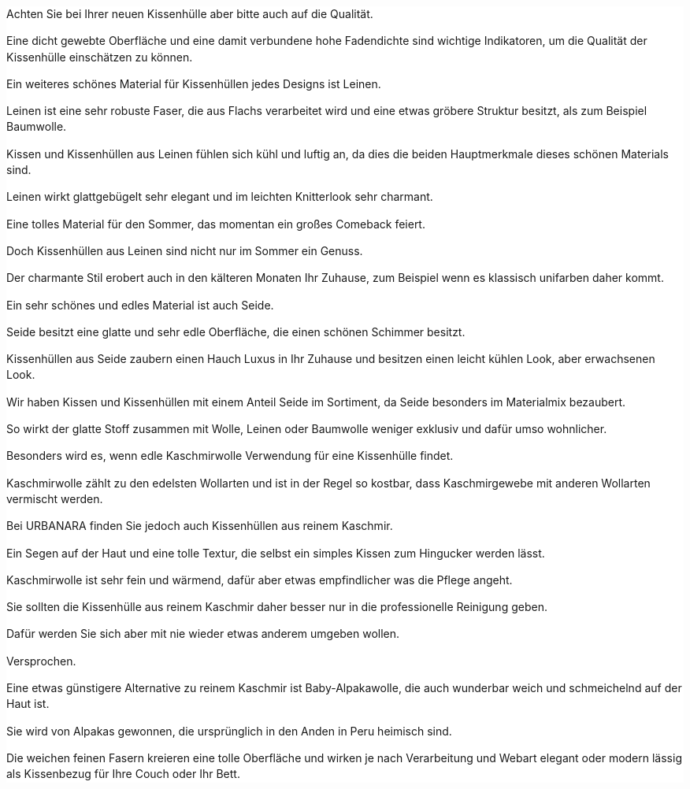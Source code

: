 Achten Sie bei Ihrer neuen Kissenhülle aber bitte auch auf die Qualität.

Eine dicht gewebte Oberfläche und eine damit verbundene hohe Fadendichte sind wichtige Indikatoren, um die Qualität der Kissenhülle einschätzen zu können.

Ein weiteres schönes Material für Kissenhüllen jedes Designs ist Leinen.

Leinen ist eine sehr robuste Faser, die aus Flachs verarbeitet wird und eine etwas gröbere Struktur besitzt, als zum Beispiel Baumwolle.

Kissen und Kissenhüllen aus Leinen fühlen sich kühl und luftig an, da dies die beiden Hauptmerkmale dieses schönen Materials sind.

Leinen wirkt glattgebügelt sehr elegant und im leichten Knitterlook sehr charmant.

Eine tolles Material für den Sommer, das momentan ein großes Comeback feiert.

Doch Kissenhüllen aus Leinen sind nicht nur im Sommer ein Genuss.

Der charmante Stil erobert auch in den kälteren Monaten Ihr Zuhause, zum Beispiel wenn es klassisch unifarben daher kommt.

Ein sehr schönes und edles Material ist auch Seide.

Seide besitzt eine glatte und sehr edle Oberfläche, die einen schönen Schimmer besitzt.

Kissenhüllen aus Seide zaubern einen Hauch Luxus in Ihr Zuhause und besitzen einen leicht kühlen Look, aber erwachsenen Look.

Wir haben Kissen und Kissenhüllen mit einem Anteil Seide im Sortiment, da Seide besonders im Materialmix bezaubert.

So wirkt der glatte Stoff zusammen mit Wolle, Leinen oder Baumwolle weniger exklusiv und dafür umso wohnlicher.

Besonders wird es, wenn edle Kaschmirwolle Verwendung für eine Kissenhülle findet.

Kaschmirwolle zählt zu den edelsten Wollarten und ist in der Regel so kostbar, dass Kaschmirgewebe mit anderen Wollarten vermischt werden.

Bei URBANARA finden Sie jedoch auch Kissenhüllen aus reinem Kaschmir.

Ein Segen auf der Haut und eine tolle Textur, die selbst ein simples Kissen zum Hingucker werden lässt.

Kaschmirwolle ist sehr fein und wärmend, dafür aber etwas empfindlicher was die Pflege angeht.

Sie sollten die Kissenhülle aus reinem Kaschmir daher besser nur in die professionelle Reinigung geben.

Dafür werden Sie sich aber mit nie wieder etwas anderem umgeben wollen.

Versprochen.

Eine etwas günstigere Alternative zu reinem Kaschmir ist Baby-Alpakawolle, die auch wunderbar weich und schmeichelnd auf der Haut ist.

Sie wird von Alpakas gewonnen, die ursprünglich in den Anden in Peru heimisch sind.

Die weichen feinen Fasern kreieren eine tolle Oberfläche und wirken je nach Verarbeitung und Webart elegant oder modern lässig als Kissenbezug für Ihre Couch oder Ihr Bett.
